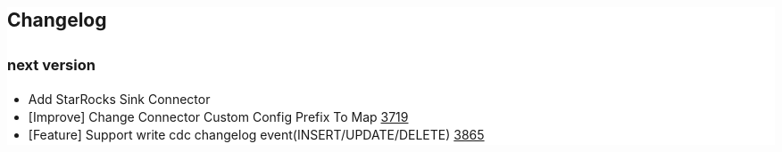 ## Changelog

### next version

- Add StarRocks Sink Connector
- [Improve] Change Connector Custom Config Prefix To Map [3719](https://github.com/apache/seatunnel/pull/3719)
- [Feature] Support write cdc changelog event(INSERT/UPDATE/DELETE) [3865](https://github.com/apache/seatunnel/pull/3865)

